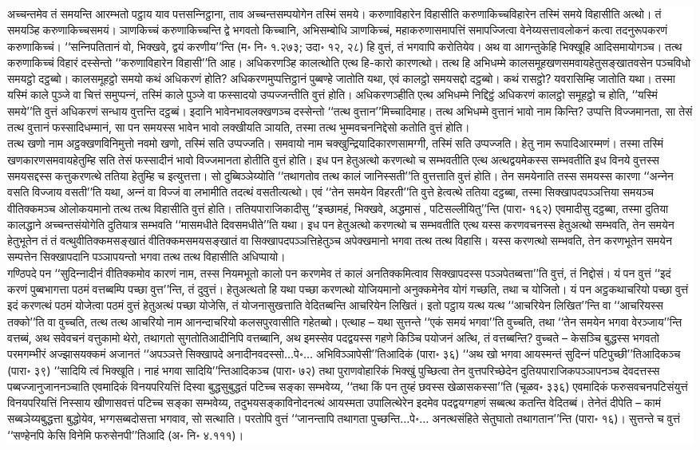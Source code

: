 अच्‍चन्तमेव तं समयन्ति आरम्भतो पट्ठाय याव पत्तसन्‍निट्ठाना, ताव अच्‍चन्तसम्पयोगेन तस्मिं समये। करुणाविहारेन विहासीति करुणाकिच्‍चविहारेन तस्मिं समये विहासीति अत्थो। तं समयञ्हि करुणाकिच्‍चसमयं। ञाणकिच्‍चं करुणाकिच्‍चन्ति द्वे भगवतो किच्‍चानि, अभिसम्बोधि ञाणकिच्‍चं, महाकरुणासमापत्तिं समापज्‍जित्वा वेनेय्यसत्तावलोकनं कत्वा तदनुरूपकरणं करुणाकिच्‍चं। ‘‘सन्‍निपतितानं वो, भिक्खवे, द्वयं करणीय’’न्ति (म॰ नि॰ १.२७३; उदा॰ १२, २८) हि वुत्तं, तं भगवापि करोतियेव। अथ वा आगन्तुकेहि भिक्खूहि आदिसमायोगञ्‍च। तत्थ करुणाकिच्‍चं विहारं दस्सेन्तो ‘‘करुणाविहारेन विहासी’’ति आह। अधिकरणञ्हि कालत्थोति एत्थ हि-कारो कारणत्थो। तत्थ हि अभिधम्मे कालसमूहखणसमवायहेतुसङ्खातवसेन पञ्‍चविधो समयट्ठो दट्ठब्बो। कालसमूहट्ठो समयो कथं अधिकरणं होति? अधिकरणमुप्पत्तिट्ठानं पुब्बण्हे जातोति यथा, एवं कालट्ठो समयसद्दो दट्ठब्बो। कथं रासट्ठो? यवरासिम्हि जातोति यथा। तस्मा यस्मिं काले पुञ्‍जे वा चित्तं समुप्पन्‍नं, तस्मिं काले पुञ्‍जे वा फस्सादयो उप्पज्‍जन्तीति वुत्तं होति। अधिकरणञ्हीति एत्थ अभिधम्मे निद्दिट्ठं अधिकरणं कालट्ठो समूहट्ठो च होति, ‘‘यस्मिं समये’’ति वुत्तं अधिकरणं सन्धाय वुत्तन्ति दट्ठब्बं। इदानि भावेनभावलक्खणञ्‍च दस्सेन्तो ‘‘तत्थ वुत्तान’’मिच्‍चादिमाह। तत्थ अभिधम्मे वुत्तानं भावो नाम किन्ति? उप्पत्ति विज्‍जमानता, सा तेसं तत्थ वुत्तानं फस्सादिधम्मानं, सा पन समयस्स भावेन भावो लक्खीयति ञायति, तस्मा तत्थ भुम्मवचननिद्देसो कतोति वुत्तं होति।  
तत्थ खणो नाम अट्ठक्खणविनिमुत्तो नवमो खणो, तस्मिं सति उप्पज्‍जति। समवायो नाम चक्खुन्द्रियादिकारणसामग्गी, तस्मिं सति उप्पज्‍जति। हेतु नाम रूपादिआरम्मणं। तस्मा तस्मिं खणकारणसमवायहेतुम्हि सति तेसं फस्सादीनं भावो विज्‍जमानता होतीति वुत्तं होति। इध पन हेतुअत्थो करणत्थो च सम्भवतीति एत्थ अत्थद्वयमेकस्स सम्भवतीति इध विनये वुत्तस्स समयसद्दस्स कत्तुकरणत्थे ततिया हेतुम्हि च इत्युत्तत्ता। सो दुब्बिञ्‍ञेय्योति ‘‘तथागतोव तत्थ कालं जानिस्सती’’ति वुत्तत्ताति वुत्तं होति। तेन समयेनाति तस्स समयस्स कारणा ‘‘अन्‍नेन वसति विज्‍जाय वसती’’ति यथा, अन्‍नं वा विज्‍जं वा लभामीति तदत्थं वसतीत्यत्थो। एवं ‘‘तेन समयेन विहरती’’ति वुत्ते हेत्वत्थे ततिया दट्ठब्बा, तस्मा सिक्खापदपञ्‍ञत्तिया समयञ्‍च वीतिक्‍कमञ्‍च ओलोकयमानो तत्थ तत्थ विहासीति वुत्तं होति। ततियपाराजिकादीसु ‘‘इच्छामहं, भिक्खवे, अद्धमासं , पटिसल्‍लीयितु’’न्ति (पारा॰ १६२) एवमादीसु दट्ठब्बा, तस्मा दुतिया कालद्धाने अच्‍चन्तसंयोगेति दुतियात्र सम्भवति ‘‘मासमधीते दिवसमधीते’’ति यथा। इध पन हेतुअत्थो करणत्थो च सम्भवतीति एत्थ यस्स करणवचनस्स हेतुअत्थो सम्भवति, तेन समयेन हेतुभूतेन तं तं वत्थुवीतिक्‍कमसङ्खातं वीतिक्‍कमसमयसङ्खातं वा सिक्खापदपञ्‍ञत्तिहेतुञ्‍च अपेक्खमानो भगवा तत्थ तत्थ विहासि। यस्स करणत्थो सम्भवति, तेन करणभूतेन समयेन सम्पत्तेन सिक्खापदानि पञ्‍ञापयन्तो भगवा तत्थ तत्थ विहासीति अधिप्पायो।  
गण्ठिपदे पन ‘‘सुदिन्‍नादीनं वीतिक्‍कमोव कारणं नाम, तस्स नियमभूतो कालो पन करणमेव तं कालं अनतिक्‍कमित्वाव सिक्खापदस्स पञ्‍ञपेतब्बत्ता’’ति वुत्तं, तं निद्दोसं। यं पन वुत्तं ‘‘इदं करणं पुब्बभागत्ता पठमं वत्तब्बम्पि पच्छा वुत्त’’न्ति, तं दुवुत्तं। हेतुअत्थतो हि यथा पच्छा करणत्थो योजियमानो अनुक्‍कमेनेव योगं गच्छति, तथा च योजितो। यं पन अट्ठकथाचरियो पच्छा वुत्तं इदं करणत्थं पठमं योजेत्वा पठमं वुत्तं हेतुअत्थं पच्छा योजेसि, तं योजनासुखत्ताति वेदितब्बन्ति आचरियेन लिखितं। इतो पट्ठाय यत्थ यत्थ ‘‘आचरियेन लिखित’’न्ति वा ‘‘आचरियस्स तक्‍को’’ति वा वुच्‍चति, तत्थ तत्थ आचरियो नाम आनन्दाचरियो कलसपुरवासीति गहेतब्बो। एत्थाह – यथा सुत्तन्ते ‘‘एकं समयं भगवा’’ति वुच्‍चति, तथा ‘‘तेन समयेन भगवा वेरञ्‍जाय’’न्ति वत्तब्बं, अथ सवेवचनं वत्तुकामो थेरो, तथागतो सुगतोतिआदीनिपि वत्तब्बानि, अथ इमस्सेव पदद्वयस्स गहणे किञ्‍चि पयोजनं अत्थि, तं वत्तब्बन्ति? वुच्‍चते – केसञ्‍चि बुद्धस्स भगवतो परमगम्भीरं अज्झासयक्‍कमं अजानतं ‘‘अपञ्‍ञत्ते सिक्खापदे अनादीनवदस्सो…पे॰… अभिविञ्‍ञापेसी’’तिआदिकं (पारा॰ ३६) ‘‘अथ खो भगवा आयस्मन्तं सुदिन्‍नं पटिपुच्छी’’तिआदिकञ्‍च (पारा॰ ३९) ‘‘सादियि त्वं भिक्खूति। नाहं भगवा सादियि’’न्तिआदिकञ्‍च (पारा॰ ७२) तथा पुराणवोहारिकं भिक्खुं पुच्छित्वा तेन वुत्तपरिच्छेदेन दुतियपाराजिकपञ्‍ञापनञ्‍च देवदत्तस्स पब्बज्‍जानुजाननञ्‍चाति एवमादिकं विनयपरियत्तिं दिस्वा बुद्धसुबुद्धतं पटिच्‍च सङ्का सम्भवेय्य, ‘‘तथा किं पन तुय्हं छवस्स खेळासकस्सा’’ति (चूळव॰ ३३६) एवमादिकं फरुसवचनपटिसंयुत्तं विनयपरियत्तिं निस्साय खीणासवत्तं पटिच्‍च सङ्का सम्भवेय्य, तदुभयसङ्काविनोदनत्थं आयस्मता उपालित्थेरेन इदमेव पदद्वयग्गहणं सब्बत्थ कतन्ति वेदितब्बं। तेनेतं दीपेति – कामं सब्बञेय्यबुद्धत्ता बुद्धोयेव, भग्गसब्बदोसत्ता भगवाव, सो सत्थाति। परतोपि वुत्तं ‘‘जानन्तापि तथागता पुच्छन्ति…पे॰… अनत्थसंहिते सेतुघातो तथागतान’’न्ति (पारा॰ १६)। सुत्तन्ते च वुत्तं ‘‘सण्हेनपि केसि विनेमि फरुसेनपी’’तिआदि (अ॰ नि॰ ४.१११)।  